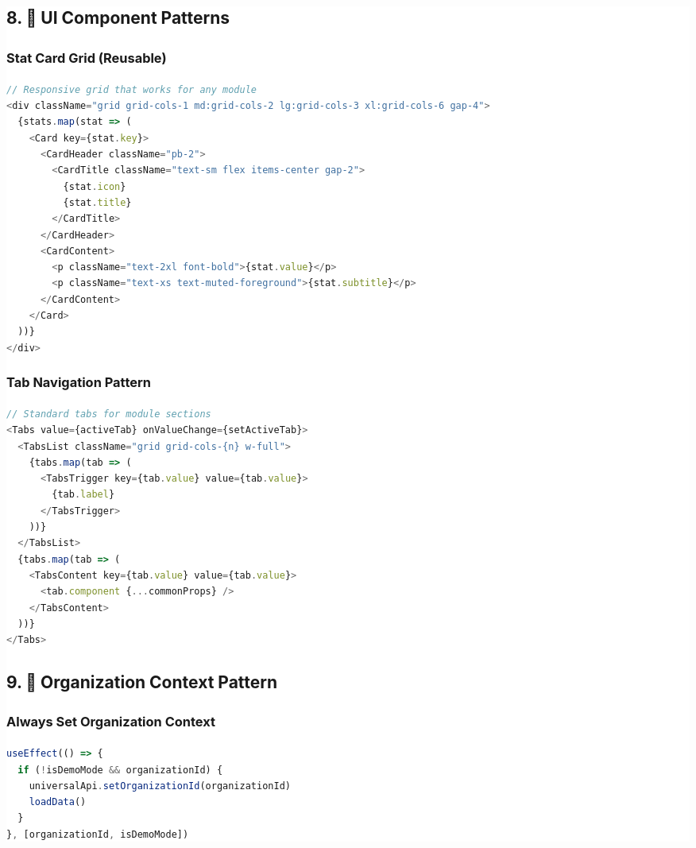 ## 8. 🎨 UI Component Patterns

### Stat Card Grid (Reusable)
```typescript
// Responsive grid that works for any module
<div className="grid grid-cols-1 md:grid-cols-2 lg:grid-cols-3 xl:grid-cols-6 gap-4">
  {stats.map(stat => (
    <Card key={stat.key}>
      <CardHeader className="pb-2">
        <CardTitle className="text-sm flex items-center gap-2">
          {stat.icon}
          {stat.title}
        </CardTitle>
      </CardHeader>
      <CardContent>
        <p className="text-2xl font-bold">{stat.value}</p>
        <p className="text-xs text-muted-foreground">{stat.subtitle}</p>
      </CardContent>
    </Card>
  ))}
</div>
```

### Tab Navigation Pattern
```typescript
// Standard tabs for module sections
<Tabs value={activeTab} onValueChange={setActiveTab}>
  <TabsList className="grid grid-cols-{n} w-full">
    {tabs.map(tab => (
      <TabsTrigger key={tab.value} value={tab.value}>
        {tab.label}
      </TabsTrigger>
    ))}
  </TabsList>
  {tabs.map(tab => (
    <TabsContent key={tab.value} value={tab.value}>
      <tab.component {...commonProps} />
    </TabsContent>
  ))}
</Tabs>
```

## 9. 🔐 Organization Context Pattern

### Always Set Organization Context
```typescript
useEffect(() => {
  if (!isDemoMode && organizationId) {
    universalApi.setOrganizationId(organizationId)
    loadData()
  }
}, [organizationId, isDemoMode])
```
